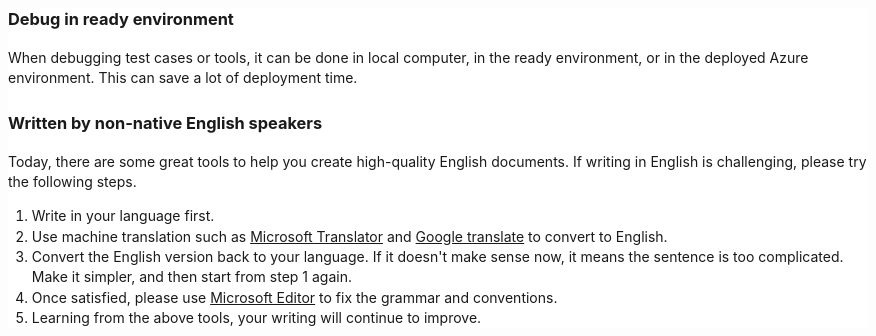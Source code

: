 ### Debug in ready environment

When debugging test cases or tools, it can be done in local computer, in the ready environment, or in the deployed Azure environment. This can save a lot of deployment time.

### Written by non-native English speakers

Today, there are some great tools to help you create high-quality English documents. If writing in English is challenging, please try the following steps.

1. Write in your language first.
2. Use machine translation such as [Microsoft Translator](https://www.bing.com/translator/) and [Google translate](https://translate.google.com/) to convert to English.
3. Convert the English version back to your language. If it doesn't make sense now, it means the sentence is too complicated. Make it simpler, and then start from step 1 again.
4. Once satisfied, please use [Microsoft Editor](https://www.microsoft.com/en-us/microsoft-365/microsoft-editor) to fix the grammar and conventions.
5. Learning from the above tools, your writing will continue to improve.
